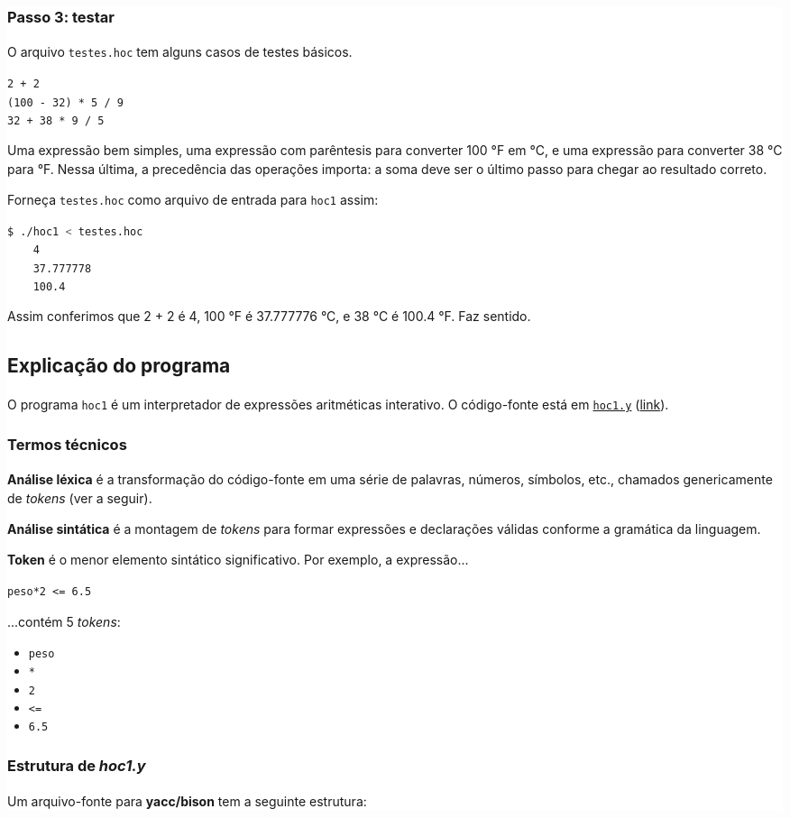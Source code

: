 ### Passo 3: testar

O arquivo `testes.hoc` tem alguns casos de testes básicos.

```
2 + 2
(100 - 32) * 5 / 9
32 + 38 * 9 / 5
```

Uma expressão bem simples, uma expressão com parêntesis para converter 100 °F em °C, e uma expressão para converter 38 °C para °F. Nessa última, a precedência das operações importa: a soma deve ser o último passo para chegar ao resultado correto.

Forneça `testes.hoc` como arquivo de entrada para `hoc1` assim:

```bash
$ ./hoc1 < testes.hoc
	4
	37.777778
	100.4
```

Assim conferimos que 2 + 2 é 4, 100 °F é 37.777776 °C, e 38 °C é 100.4 °F. Faz sentido.

## Explicação do programa

O programa `hoc1` é um interpretador de expressões aritméticas interativo. O código-fonte está em [`hoc1.y`](https://github.com/ramalho/hoc/blob/master/etapa1/hoc1.y) ([link](https://github.com/ramalho/hoc/blob/master/etapa1/hoc1.y)).

### Termos técnicos

**Análise léxica** é a transformação do código-fonte em uma série de palavras, números, símbolos, etc., chamados genericamente de *tokens* (ver a seguir).

**Análise sintática** é a montagem de *tokens* para formar expressões e declarações válidas conforme a gramática da linguagem.

**Token** é o menor elemento sintático significativo. Por exemplo, a expressão...

```
peso*2 <= 6.5
```

...contém 5 *tokens*:

* `peso`
* `*`
* `2`
* `<=`
* `6.5`

### Estrutura de *hoc1.y*

Um arquivo-fonte para **yacc/bison** tem a seguinte estrutura:
